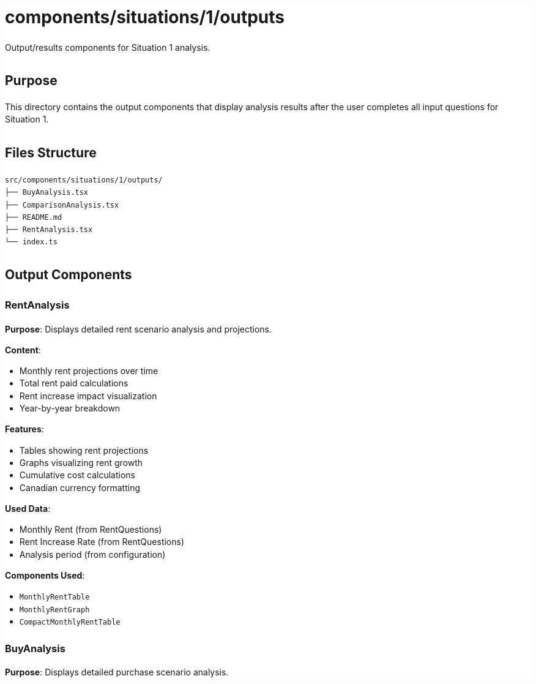 # components/situations/1/outputs

Output/results components for Situation 1 analysis.

## Purpose

This directory contains the output components that display analysis results after the user completes all input questions for Situation 1.

## Files Structure

```
src/components/situations/1/outputs/
├── BuyAnalysis.tsx
├── ComparisonAnalysis.tsx
├── README.md
├── RentAnalysis.tsx
└── index.ts
```

## Output Components

### RentAnalysis

**Purpose**: Displays detailed rent scenario analysis and projections.

**Content**:
- Monthly rent projections over time
- Total rent paid calculations
- Rent increase impact visualization
- Year-by-year breakdown

**Features**:
- Tables showing rent projections
- Graphs visualizing rent growth
- Cumulative cost calculations
- Canadian currency formatting

**Used Data**:
- Monthly Rent (from RentQuestions)
- Rent Increase Rate (from RentQuestions)
- Analysis period (from configuration)

**Components Used**:
- `MonthlyRentTable`
- `MonthlyRentGraph`
- `CompactMonthlyRentTable`

### BuyAnalysis

**Purpose**: Displays detailed purchase scenario analysis.
